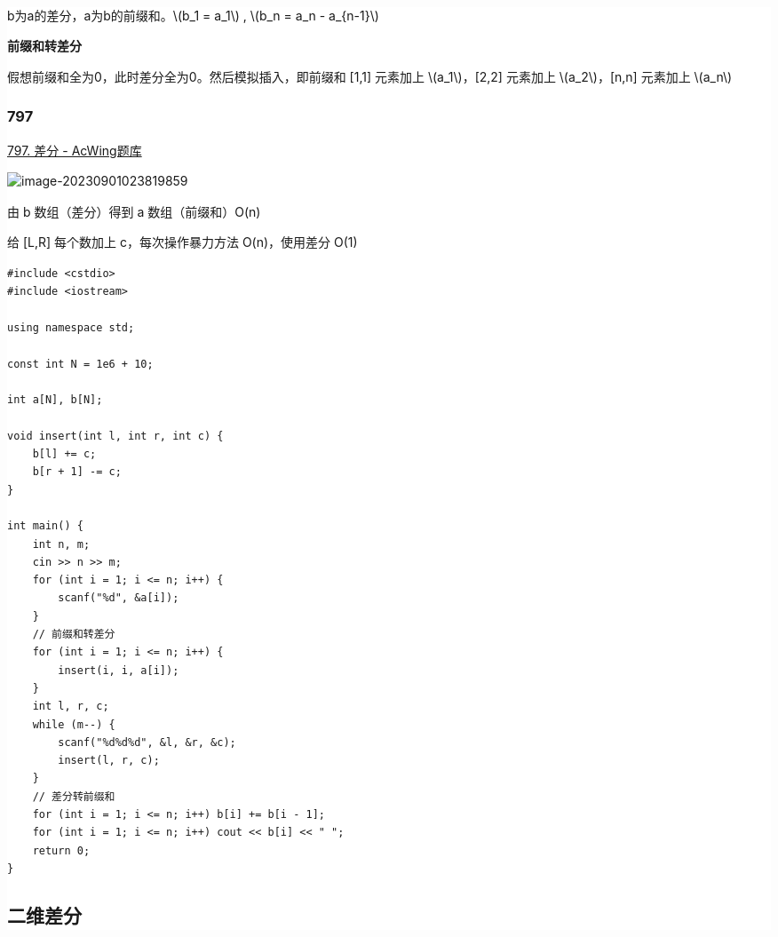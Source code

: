 b为a的差分，a为b的前缀和。\\(b\_1 = a\_1\\) , \\(b\_n = a\_n - a\_{n-1}\\)

**前缀和转差分**

假想前缀和全为0，此时差分全为0。然后模拟插入，即前缀和 \[1,1\] 元素加上 \\(a\_1\\)，\[2,2\] 元素加上 \\(a\_2\\)，\[n,n\] 元素加上 \\(a\_n\\)

### 797

[797\. 差分 - AcWing题库](https://www.acwing.com/problem/content/799/)

![image-20230901023819859](https://linxiaoxu.oss-cn-hangzhou.aliyuncs.com/static/pic/2023/09/20230901023826_image-20230901023819859.png)

由 b 数组（差分）得到 a 数组（前缀和）O(n)

给 \[L,R\] 每个数加上 c，每次操作暴力方法 O(n)，使用差分 O(1)

    #include <cstdio>
    #include <iostream>
    
    using namespace std;
    
    const int N = 1e6 + 10;
    
    int a[N], b[N];
    
    void insert(int l, int r, int c) {
        b[l] += c;
        b[r + 1] -= c;
    }
    
    int main() {
        int n, m;
        cin >> n >> m;
        for (int i = 1; i <= n; i++) {
            scanf("%d", &a[i]);
        }
        // 前缀和转差分
        for (int i = 1; i <= n; i++) {
            insert(i, i, a[i]);
        }
        int l, r, c;
        while (m--) {
            scanf("%d%d%d", &l, &r, &c);
            insert(l, r, c);
        }
        // 差分转前缀和
        for (int i = 1; i <= n; i++) b[i] += b[i - 1];
        for (int i = 1; i <= n; i++) cout << b[i] << " ";
        return 0;
    }
    

  

二维差分
----
